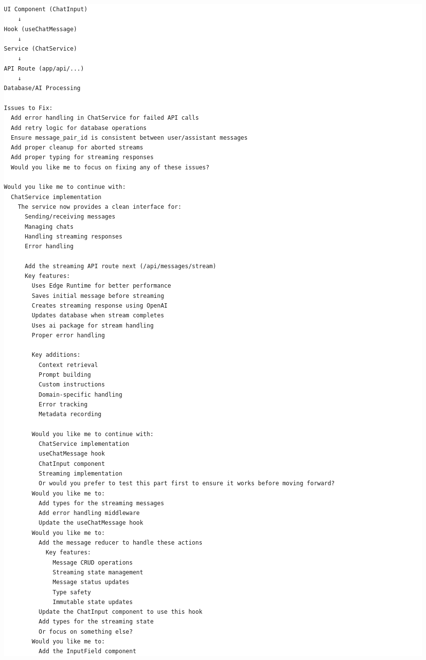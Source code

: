     UI Component (ChatInput)
        ↓
    Hook (useChatMessage)
        ↓
    Service (ChatService)
        ↓
    API Route (app/api/...)
        ↓
    Database/AI Processing

    Issues to Fix:
      Add error handling in ChatService for failed API calls
      Add retry logic for database operations
      Ensure message_pair_id is consistent between user/assistant messages
      Add proper cleanup for aborted streams
      Add proper typing for streaming responses
      Would you like me to focus on fixing any of these issues?

    Would you like me to continue with:
      ChatService implementation
        The service now provides a clean interface for:
          Sending/receiving messages
          Managing chats
          Handling streaming responses
          Error handling
          
          Add the streaming API route next (/api/messages/stream)
          Key features:
            Uses Edge Runtime for better performance
            Saves initial message before streaming
            Creates streaming response using OpenAI
            Updates database when stream completes
            Uses ai package for stream handling
            Proper error handling

            Key additions:
              Context retrieval
              Prompt building
              Custom instructions
              Domain-specific handling
              Error tracking
              Metadata recording

            Would you like me to continue with:
              ChatService implementation
              useChatMessage hook
              ChatInput component
              Streaming implementation
              Or would you prefer to test this part first to ensure it works before moving forward?
            Would you like me to:
              Add types for the streaming messages
              Add error handling middleware
              Update the useChatMessage hook
            Would you like me to:
              Add the message reducer to handle these actions
                Key features:
                  Message CRUD operations
                  Streaming state management
                  Message status updates
                  Type safety
                  Immutable state updates
              Update the ChatInput component to use this hook
              Add types for the streaming state
              Or focus on something else?
            Would you like me to:
              Add the InputField component